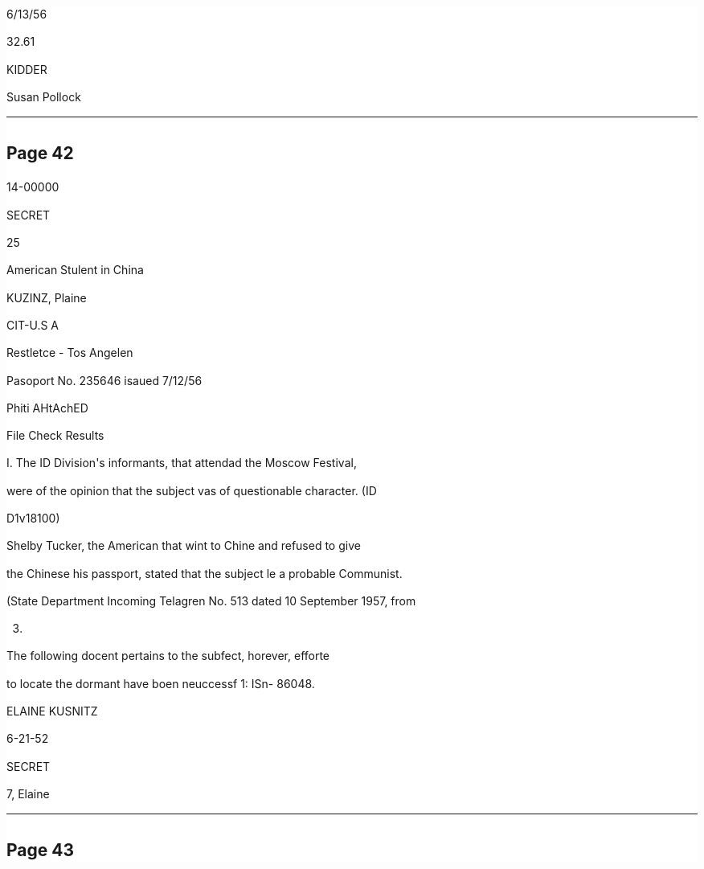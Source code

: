 6/13/56

32.61

KIDDER

Susan Pollock

---

## Page 42

14-00000

SECRET

25

American Stulent in China

KUZINZ, Plaine

CIT-U.S A

Restletce - Tos Angelen

Pasoport No. 235646 isaued 7/12/56

Phiti AHtAchED

File Check Results

I. The ID Division's informants, that attendad the Moscow Festival,

were of the opinion that the subject vas of questionable character. (ID

D1v18100)

Shelby Tucker, the American that wint to Chine and refused to give

the Chinese his passport, stated that the subject le a probable Communist.

(State Department Incoming Telagren No. 513 dated 10 September 1957, from

3.

The following docent pertains to the subfect, horever, efforte

to locate the dormant have boen neuccessf 1: ISn- 86048.

ELAINE KUSNITZ

6-21-52

SECRET

7, Elaine

---

## Page 43
